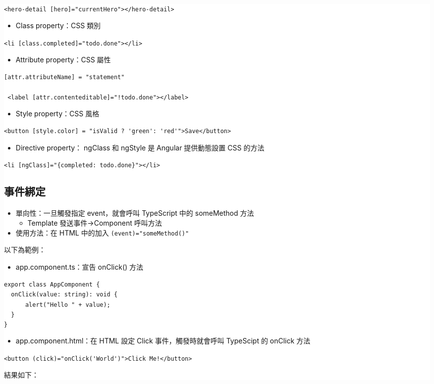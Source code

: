 ```htmlmixed=
<hero-detail [hero]="currentHero"></hero-detail>
```

- Class property：CSS 類別

```htmlmixed=
<li [class.completed]="todo.done"></li>
```

- Attribute property：CSS 屬性

```htmlmixed=
[attr.attributeName] = "statement"

 <label [attr.contenteditable]="!todo.done"></label>
```

- Style property：CSS 風格

```htmlmixed=
<button [style.color] = "isValid ? 'green': 'red'">Save</button>
```

- Directive property： ngClass 和 ngStyle 是 Angular 提供動態設置 CSS 的方法

```htmlmixed=
<li [ngClass]="{completed: todo.done}"></li>
```

## 事件綁定

- 單向性：一旦觸發指定 event，就會呼叫 TypeScript 中的 someMethod 方法
  - Template 發送事件→Component 呼叫方法
- 使用方法：在 HTML 中的加入 `(event)="someMethod()"`

以下為範例：

- app.component.ts：宣告 onClick() 方法

```typescript=
export class AppComponent {
  onClick(value: string): void {
      alert("Hello " + value);
  }
}
```

- app.component.html：在 HTML 設定 Click 事件，觸發時就會呼叫 TypeScipt 的 onClick 方法

```htmlmixed=
<button (click)="onClick('World')">Click Me!</button>
```

結果如下：

<iframe src="https://codesandbox.io/embed/event-binding-6gs11?fontsize=14&hidenavigation=1&theme=dark"
     style="width:80%; height:200px; border:0; border-radius: 4px; overflow:hidden;"
     title="Event Binding"
     allow="accelerometer; ambient-light-sensor; camera; encrypted-media; geolocation; gyroscope; hid; microphone; midi; payment; usb; vr; xr-spatial-tracking"
     sandbox="allow-forms allow-modals allow-popups allow-presentation allow-same-origin allow-scripts"
   ></iframe>
